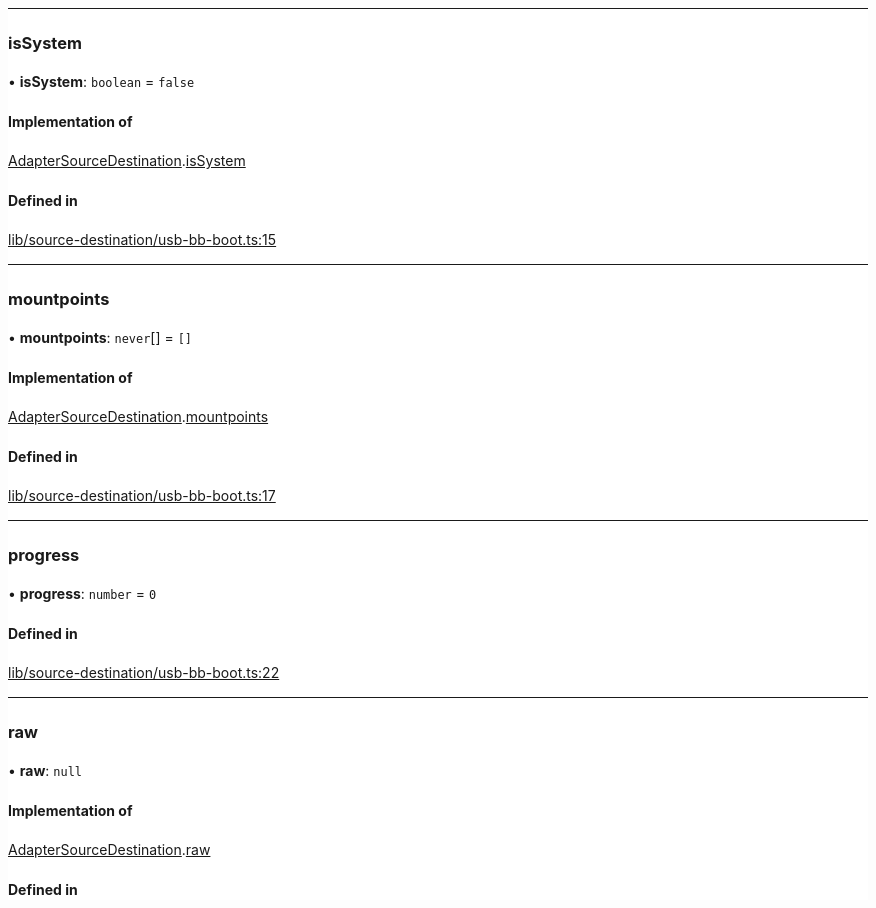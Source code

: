 ___

### isSystem

• **isSystem**: `boolean` = `false`

#### Implementation of

[AdapterSourceDestination](../interfaces/scanner.adapters.AdapterSourceDestination.md).[isSystem](../interfaces/scanner.adapters.AdapterSourceDestination.md#issystem)

#### Defined in

[lib/source-destination/usb-bb-boot.ts:15](https://github.com/balena-io-modules/etcher-sdk/blob/2636458/lib/source-destination/usb-bb-boot.ts#L15)

___

### mountpoints

• **mountpoints**: `never`[] = `[]`

#### Implementation of

[AdapterSourceDestination](../interfaces/scanner.adapters.AdapterSourceDestination.md).[mountpoints](../interfaces/scanner.adapters.AdapterSourceDestination.md#mountpoints)

#### Defined in

[lib/source-destination/usb-bb-boot.ts:17](https://github.com/balena-io-modules/etcher-sdk/blob/2636458/lib/source-destination/usb-bb-boot.ts#L17)

___

### progress

• **progress**: `number` = `0`

#### Defined in

[lib/source-destination/usb-bb-boot.ts:22](https://github.com/balena-io-modules/etcher-sdk/blob/2636458/lib/source-destination/usb-bb-boot.ts#L22)

___

### raw

• **raw**: ``null``

#### Implementation of

[AdapterSourceDestination](../interfaces/scanner.adapters.AdapterSourceDestination.md).[raw](../interfaces/scanner.adapters.AdapterSourceDestination.md#raw)

#### Defined in
